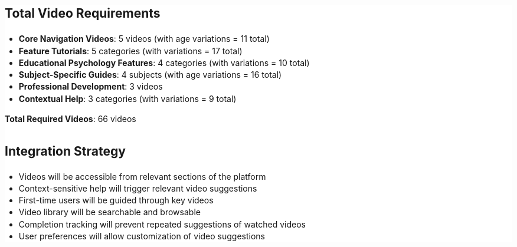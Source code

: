 ## Total Video Requirements
- **Core Navigation Videos**: 5 videos (with age variations = 11 total)
- **Feature Tutorials**: 5 categories (with variations = 17 total)
- **Educational Psychology Features**: 4 categories (with variations = 10 total)
- **Subject-Specific Guides**: 4 subjects (with age variations = 16 total)
- **Professional Development**: 3 videos
- **Contextual Help**: 3 categories (with variations = 9 total)

**Total Required Videos**: 66 videos

## Integration Strategy
- Videos will be accessible from relevant sections of the platform
- Context-sensitive help will trigger relevant video suggestions
- First-time users will be guided through key videos
- Video library will be searchable and browsable
- Completion tracking will prevent repeated suggestions of watched videos
- User preferences will allow customization of video suggestions
